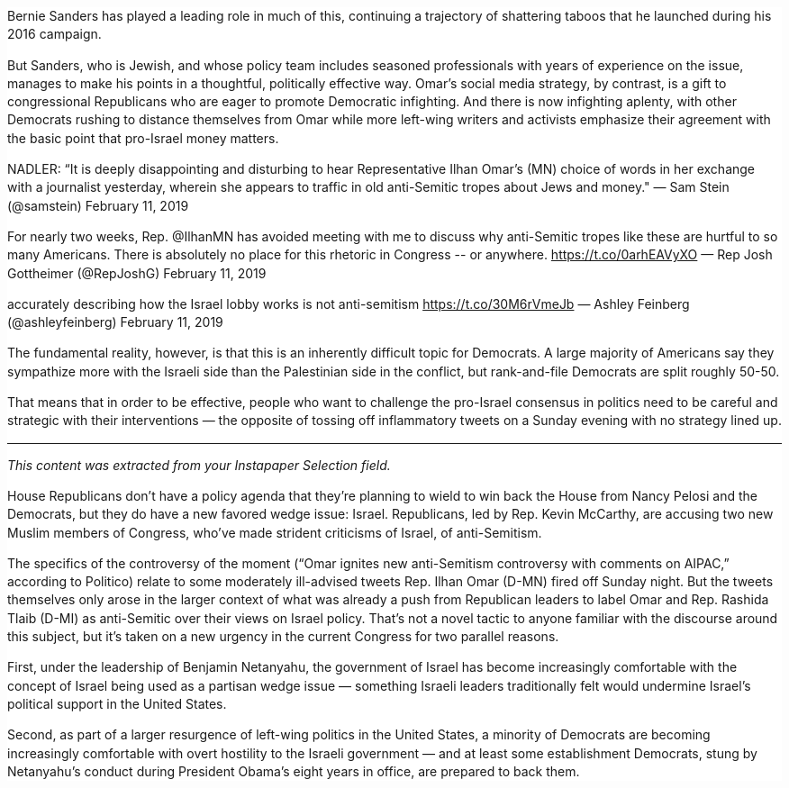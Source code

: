 Bernie Sanders has played a leading role in much of this, continuing a trajectory of shattering taboos that he launched during his 2016 campaign.

But Sanders, who is Jewish, and whose policy team includes seasoned professionals with years of experience on the issue, manages to make his points in a thoughtful, politically effective way. Omar’s social media strategy, by contrast, is a gift to congressional Republicans who are eager to promote Democratic infighting. And there is now infighting aplenty, with other Democrats rushing to distance themselves from Omar while more left-wing writers and activists emphasize their agreement with the basic point that pro-Israel money matters.

NADLER: “It is deeply disappointing and disturbing to hear Representative Ilhan Omar’s (MN) choice of words in her exchange with a journalist yesterday, wherein she appears to traffic in old anti-Semitic tropes about Jews and money."
— Sam Stein (@samstein) February 11, 2019

For nearly two weeks, Rep. @IlhanMN has avoided meeting with me to discuss why anti-Semitic tropes like these are hurtful to so many Americans. There is absolutely no place for this rhetoric in Congress -- or anywhere. https://t.co/0arhEAVyXO
— Rep Josh Gottheimer (@RepJoshG) February 11, 2019

accurately describing how the Israel lobby works is not anti-semitism https://t.co/30M6rVmeJb
— Ashley Feinberg (@ashleyfeinberg) February 11, 2019

The fundamental reality, however, is that this is an inherently difficult topic for Democrats. A large majority of Americans say they sympathize more with the Israeli side than the Palestinian side in the conflict, but rank-and-file Democrats are split roughly 50-50.

That means that in order to be effective, people who want to challenge the pro-Israel consensus in politics need to be careful and strategic with their interventions — the opposite of tossing off inflammatory tweets on a Sunday evening with no strategy lined up.

---

*This content was extracted from your Instapaper Selection field.*

House Republicans don’t have a policy agenda that they’re planning to wield to win back the House from Nancy Pelosi and the Democrats, but they do have a new favored wedge issue: Israel. Republicans, led by Rep. Kevin McCarthy, are accusing two new Muslim members of Congress, who’ve made strident criticisms of Israel, of anti-Semitism.

The specifics of the controversy of the moment (“Omar ignites new anti-Semitism controversy with comments on AIPAC,” according to Politico) relate to some moderately ill-advised tweets Rep. Ilhan Omar (D-MN) fired off Sunday night. But the tweets themselves only arose in the larger context of what was already a push from Republican leaders to label Omar and Rep. Rashida Tlaib (D-MI) as anti-Semitic over their views on Israel policy. That’s not a novel tactic to anyone familiar with the discourse around this subject, but it’s taken on a new urgency in the current Congress for two parallel reasons.

First, under the leadership of Benjamin Netanyahu, the government of Israel has become increasingly comfortable with the concept of Israel being used as a partisan wedge issue — something Israeli leaders traditionally felt would undermine Israel’s political support in the United States.

Second, as part of a larger resurgence of left-wing politics in the United States, a minority of Democrats are becoming increasingly comfortable with overt hostility to the Israeli government — and at least some establishment Democrats, stung by Netanyahu’s conduct during President Obama’s eight years in office, are prepared to back them.
